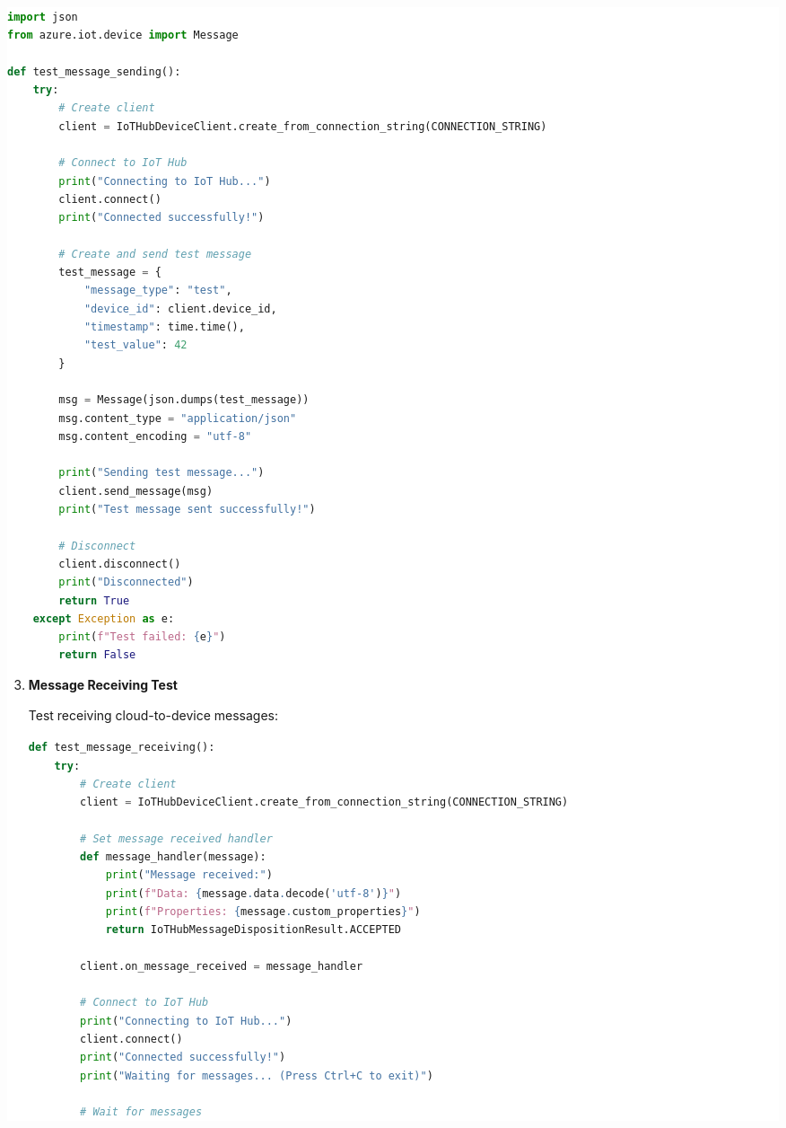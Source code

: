    ```python
   import json
   from azure.iot.device import Message

   def test_message_sending():
       try:
           # Create client
           client = IoTHubDeviceClient.create_from_connection_string(CONNECTION_STRING)
           
           # Connect to IoT Hub
           print("Connecting to IoT Hub...")
           client.connect()
           print("Connected successfully!")
           
           # Create and send test message
           test_message = {
               "message_type": "test",
               "device_id": client.device_id,
               "timestamp": time.time(),
               "test_value": 42
           }
           
           msg = Message(json.dumps(test_message))
           msg.content_type = "application/json"
           msg.content_encoding = "utf-8"
           
           print("Sending test message...")
           client.send_message(msg)
           print("Test message sent successfully!")
           
           # Disconnect
           client.disconnect()
           print("Disconnected")
           return True
       except Exception as e:
           print(f"Test failed: {e}")
           return False
   ```

3. **Message Receiving Test**

   Test receiving cloud-to-device messages:

   ```python
   def test_message_receiving():
       try:
           # Create client
           client = IoTHubDeviceClient.create_from_connection_string(CONNECTION_STRING)
           
           # Set message received handler
           def message_handler(message):
               print("Message received:")
               print(f"Data: {message.data.decode('utf-8')}")
               print(f"Properties: {message.custom_properties}")
               return IoTHubMessageDispositionResult.ACCEPTED
           
           client.on_message_received = message_handler
           
           # Connect to IoT Hub
           print("Connecting to IoT Hub...")
           client.connect()
           print("Connected successfully!")
           print("Waiting for messages... (Press Ctrl+C to exit)")
           
           # Wait for messages
   ```